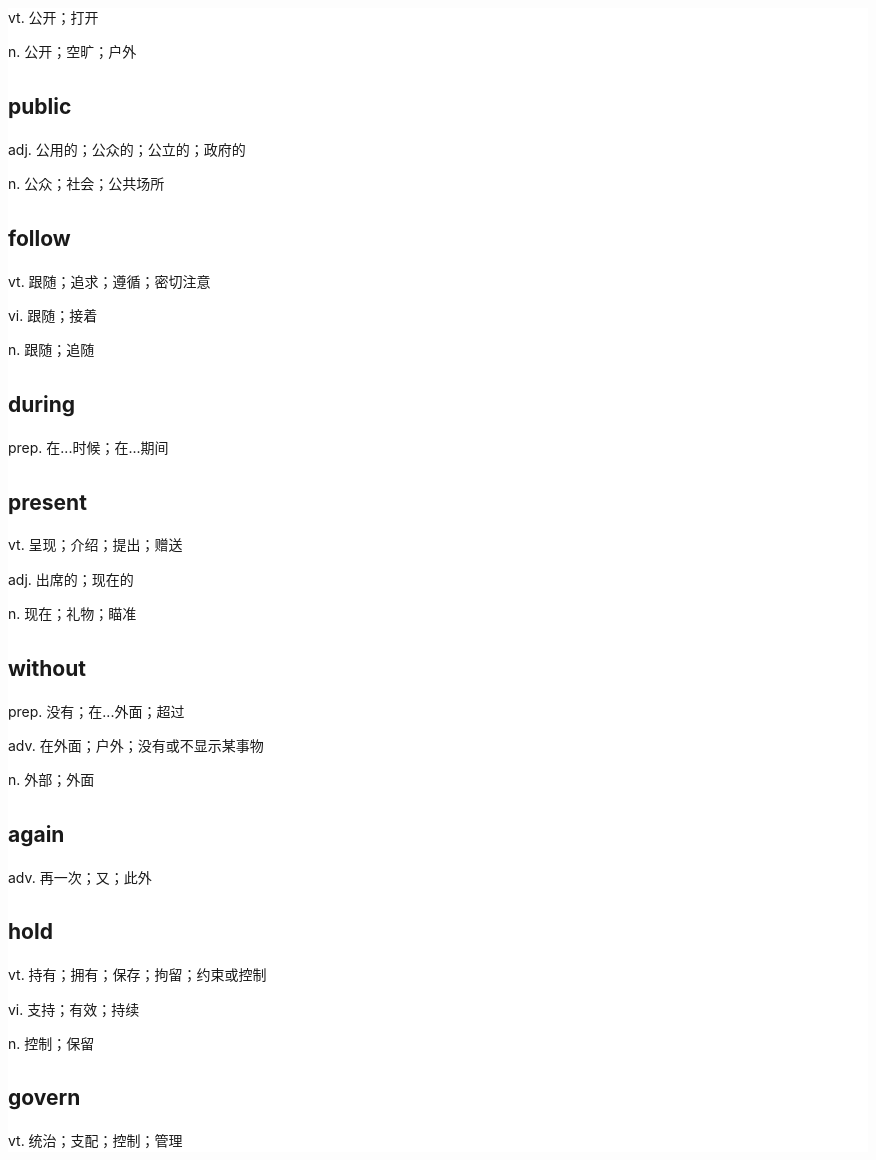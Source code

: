 vt. 公开；打开

n. 公开；空旷；户外

## public

adj. 公用的；公众的；公立的；政府的

n. 公众；社会；公共场所

## follow

vt. 跟随；追求；遵循；密切注意

vi. 跟随；接着

n. 跟随；追随

## during

prep. 在...时候；在...期间

## present

vt. 呈现；介绍；提出；赠送

adj. 出席的；现在的

n. 现在；礼物；瞄准

## without

prep. 没有；在...外面；超过

adv. 在外面；户外；没有或不显示某事物

n. 外部；外面

## again

adv. 再一次；又；此外

## hold

vt. 持有；拥有；保存；拘留；约束或控制

vi. 支持；有效；持续

n. 控制；保留

## govern

vt. 统治；支配；控制；管理
